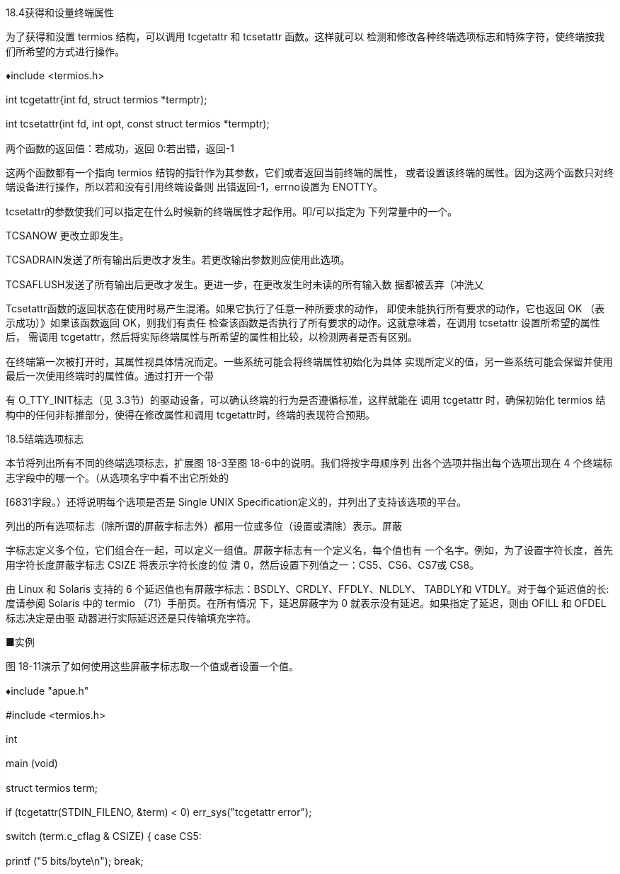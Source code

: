 18.4获得和设量终端属性

为了获得和没置 termios 结构，可以调用 tcgetattr 和 tcsetattr 函数。这样就可以 检测和修改各种终端选项标志和特殊字符，使终端按我们所希望的方式进行操作。

♦include <termios.h>

int tcgetattr{int fd, struct termios *termptr);

int tcsetattr(int fd, int opt, const struct termios *termptr);

两个函数的返回值：若成功，返回 0:若出错，返回-1

这两个函数都有一个指向 termios 结钩的指针作为其参数，它们或者返回当前终端的属性， 或者设置该终端的属性。因为这两个函数只对终端设备进行操作，所以若和没有引用终端设备则 出错返回-1，errno设置为 ENOTTY。

tcsetattr的参数使我们可以指定在什么时候新的终端属性才起作用。叩/可以指定为 下列常量中的一个。

TCSANOW    更改立即发生。

TCSADRAIN发送了所有输出后更改才发生。若更改输出参数则应使用此选项。

TCSAFLUSH发送了所有输出后更改才发生。更进一步，在更改发生时未读的所有输入数 据都被丢弃（冲洗乂

Tcsetattr函数的返回状态在使用时易产生混淆。如果它执行了任意一种所要求的动作， 即使未能执行所有要求的动作，它也返回 OK （表示成功）》如果该函数返回 OK，则我们有责任 检查该函数是否执行了所有要求的动作。这就意味着，在调用 tcsetattr 设置所希望的属性后， 需调用 tcgetattr，然后将实际终端属性与所希望的属性相比较，以检测两者是否有区别。

在终端第一次被打开时，其属性视具体情况而定。一些系统可能会将终端属性初始化为具体 实现所定义的值，另一些系统可能会保留并使用最后一次使用终端时的属性值。通过打开一个带

有 O_TTY_INIT标志（见 3.3节）的驱动设备，可以确认终端的行为是否遵循标准，这样就能在 调用 tcgetattr 时，确保初始化 termios 结构中的任何非标推部分，使得在修改属性和调用 tcgetattr时，终端的表现符合预期。

18.5结端选项标志

本节将列出所有不同的终端选项标志，扩展图 18-3至图 18-6中的说明。我们将按字母顺序列 出各个选项并指出每个选项出现在 4 个终端标志字段中的哪一个。（从选项名字中看不出它所处的

[6831字段。）还将说明每个选项是否是 Single UNIX Specification定义的，并列出了支持该选项的平台。

列出的所有选项标志（除所谓的屏蔽字标志外）都用一位或多位（设置或清除）表示。屏蔽

字标志定义多个位，它们组合在一起，可以定义一组值。屏蔽字标志有一个定义名，每个值也有 一个名字。例如，为了设置字符长度，首先用字符长度屏蔽字标志 CSIZE 将表示字符长度的位 清 0，然后设置下列值之一：CS5、CS6、CS7或 CS8。

由 Linux 和 Solaris 支持的 6 个延迟值也有屏蔽字标志：BSDLY、CRDLY、FFDLY、NLDLY、 TABDLY和 VTDLY。对于每个延迟值的长:度请参阅 Solaris 中的 termio （71）手册页。在所有情况 下，延迟屏蔽字为 0 就表示没有延迟。如果指定了延迟，则由 OFILL 和 OFDEL 标志决定是由驱 动器进行实际延迟还是只传输填充字符。

■实例

图 18-11演示了如何使用这些屏蔽字标志取一个值或者设置一个值。

♦include "apue.h"

\#include <termios.h>

int

main (void)

struct termios term;

if (tcgetattr(STDIN_FILENO, &term) < 0) err_sys("tcgetattr error");

switch (term.c_cflag & CSIZE) { case CS5:

printf ("5 bits/byte\n"); break;
